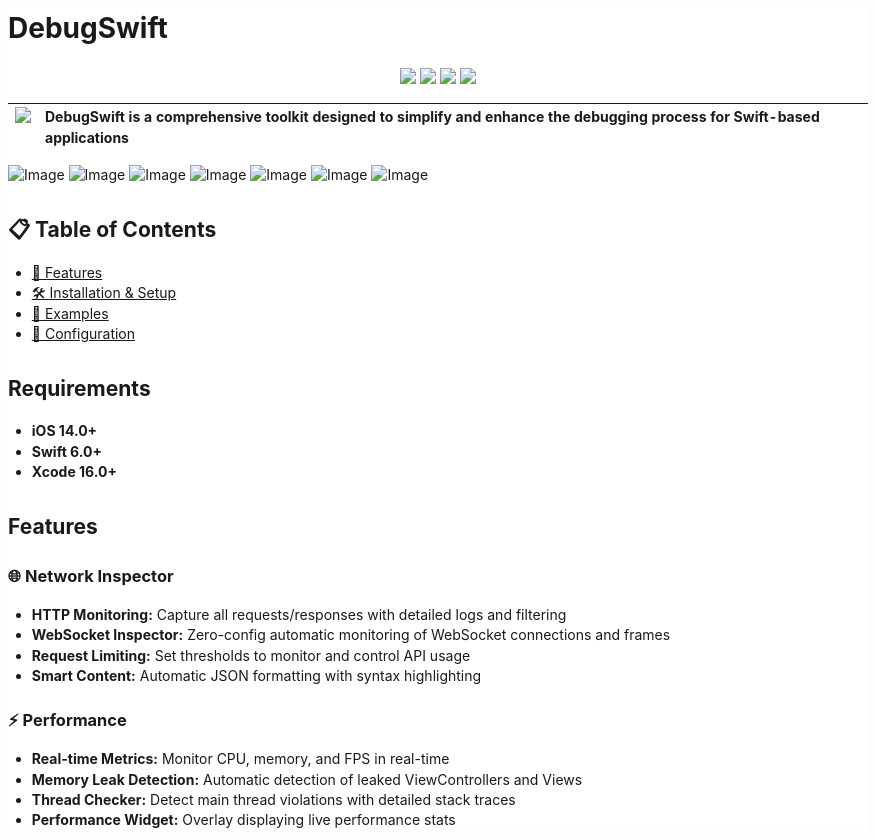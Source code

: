 # DebugSwift

<p align="center">
<img src="https://img.shields.io/badge/Platforms-iOS%2014.0+-blue.svg"/>
<img src="https://img.shields.io/github/v/release/DebugSwift/DebugSwift?style=flat&label=Swift%20Package%20Index&color=red"/>    
<img src="https://img.shields.io/endpoint?url=https%3A%2F%2Fswiftpackageindex.com%2Fapi%2Fpackages%2FDebugSwift%2FDebugSwift%2Fbadge%3Ftype%3Dswift-versions"/>
<img src="https://img.shields.io/github/license/DebugSwift/DebugSwift?style=flat"/>
</p>

| <img width="300" src="https://github.com/DebugSwift/DebugSwift/assets/31082311/3d219290-ba08-441a-a4c7-060f946683c2"> | <div align="left" >DebugSwift is a comprehensive toolkit designed to simplify and enhance the debugging process for Swift-based applications |
|---|---|

<img width="1970" alt="Image" src="https://github.com/user-attachments/assets/a569b038-9058-4260-ae7c-47f3376cf629" />
<img width="1970" alt="Image" src="https://github.com/user-attachments/assets/334ccefa-5951-494f-8faa-5f016d39f946" />
<img width="1970" alt="Image" src="https://github.com/user-attachments/assets/246cde3c-7a14-45de-ae01-e810c42d8e65" />
<img width="1970" alt="Image" src="https://github.com/user-attachments/assets/fadde188-dcba-46d8-9460-762f9be98bd6" />
<img width="1970" height="1184" alt="Image" src="https://github.com/user-attachments/assets/8085e55c-a7e6-4e3b-8ceb-8fc7034480fe" />
<img width="1970" alt="Image" src="https://github.com/user-attachments/assets/a435a660-a4b2-4a3f-852e-a7bf0709e75e" />
<img width="1970" alt="Image" src="https://github.com/user-attachments/assets/15f34de1-214f-4bc3-95bc-b25efc2d383e" />

## 📋 Table of Contents

- [🚀 Features](#features)
- [🛠 Installation & Setup](#installation--setup)
- [📝 Examples](#examples)
- [🔧 Configuration](#configuration)

## Requirements

- **iOS 14.0+**
- **Swift 6.0+**
- **Xcode 16.0+**

## Features

### 🌐 Network Inspector
- **HTTP Monitoring:** Capture all requests/responses with detailed logs and filtering
- **WebSocket Inspector:** Zero-config automatic monitoring of WebSocket connections and frames
- **Request Limiting:** Set thresholds to monitor and control API usage
- **Smart Content:** Automatic JSON formatting with syntax highlighting

### ⚡ Performance
- **Real-time Metrics:** Monitor CPU, memory, and FPS in real-time
- **Memory Leak Detection:** Automatic detection of leaked ViewControllers and Views
- **Thread Checker:** Detect main thread violations with detailed stack traces
- **Performance Widget:** Overlay displaying live performance stats
